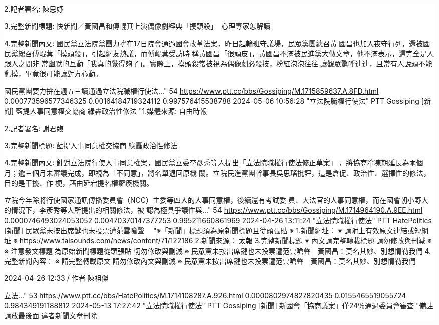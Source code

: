 2.記者署名:
陳思妤

3.完整新聞標題:
快新聞／黃國昌和傅崐萁上演偶像劇經典「摸頭殺」　心理專家怎解讀

4.完整新聞內文:
國民黨立法院黨團力拚在17日院會通過國會改革法案，昨日起輪班守議場，民眾黨團總召黃
國昌也加入夜守行列，還被國民黨總召傅崐萁「摸頭殺」，引起網友熱議，而傅崐萁受訪時
稱黃國昌「很頑皮」，黃國昌不滿被民進黨大做文章，他不滿表示，這完全是人跟人之間非
常幽默的互動「我真的覺得夠了」。實際上，摸頭殺常被視為偶像劇必殺技，粉紅泡泡往往
讓觀眾驚呼連連，且常有人說頭不能亂摸，畢竟很可能讓對方心動。

國民黨團要力拚在週五三讀通過立法院職權行使法..."	54	https://www.ptt.cc/bbs/Gossiping/M.1715859637.A.8FD.html	0.000773596577346325	0.00164184719324112	0.997576415538788
2024-05-06 10:56:28	"立法院職權行使法"		PTT	Gossiping	[新聞] 藍提人事同意權交協商 綠轟政治性修法	"1.媒體來源:
自由時報


2.記者署名:
謝君臨


3.完整新聞標題:
藍提人事同意權交協商 綠轟政治性修法


4.完整新聞內文:
針對立法院行使人事同意權案，國民黨立委李彥秀等人提出「立法院職權行使法修正草案」
，將協商冷凍期延長為兩個月；逾三個月未審議完成，即視為「不同意」，將名單退回原機
關。立院民進黨團幹事長吳思瑤批評，這是倉促、政治性、選擇性的修法，目的是干擾、作
梗，藉由延宕提名權癱瘓機關。

立院今年除將行使國家通訊傳播委員會（NCC）主委等四人的人事同意權，後續還有考試委
員、大法官的人事同意權，而在國會朝小野大的情況下，李彥秀等人所提出的相關修法，被
認為極具爭議性與..."	54	https://www.ptt.cc/bbs/Gossiping/M.1714964190.A.9EE.html	0.0000746493024053052	0.00470370147377253	0.995211660861969
2024-04-26 13:11:24	"立法院職權行使法"		PTT	HatePolitics	[新聞] 民眾黨未按出席鍵也未投票遭范雲嗆聲　	"※「新聞」標題須為原新聞標題且從頭張貼 ※
1.新聞網址︰
※ 請附上有效原文連結或短網址 ※
https://www.taisounds.com/news/content/71/122186
2.新聞來源︰
太報
3.完整新聞標題
※ 內文請完整轉載標題 請勿修改與刪減 ※
※ 注意發文標題 為原始新聞標題從頭張貼 切勿修改與刪減 ※
民眾黨未按出席鍵也未投票遭范雲嗆聲　黃國昌：莫名其妙、別想情勒我們
4.完整新聞內容︰
※ 請完整轉載原文 請勿修改內文與刪減 ※
民眾黨未按出席鍵也未投票遭范雲嗆聲　黃國昌：莫名其妙、別想情勒我們

2024-04-26 12:33 / 作者 陳祖傑

立法..."	53	https://www.ptt.cc/bbs/HatePolitics/M.1714108287.A.926.html	0.0000802974827820435	0.0155465519055724	0.984349191188812
2024-05-13 17:27:42	"立法院職權行使法"		PTT	Gossiping	[新聞] 新國會「協商議案」僅24％通過委員會審查	"備註請放最後面 違者新聞文章刪除
